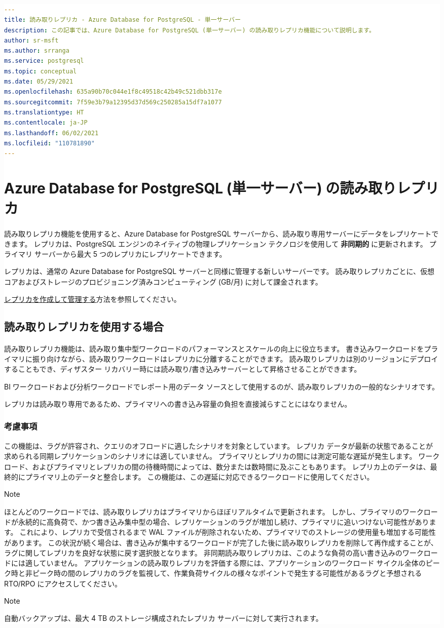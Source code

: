 ```yaml
---
title: 読み取りレプリカ - Azure Database for PostgreSQL - 単一サーバー
description: この記事では、Azure Database for PostgreSQL (単一サーバー) の読み取りレプリカ機能について説明します。
author: sr-msft
ms.author: srranga
ms.service: postgresql
ms.topic: conceptual
ms.date: 05/29/2021
ms.openlocfilehash: 635a90b70c044e1f8c49518c42b49c521dbb317e
ms.sourcegitcommit: 7f59e3b79a12395d37d569c250285a15df7a1077
ms.translationtype: HT
ms.contentlocale: ja-JP
ms.lasthandoff: 06/02/2021
ms.locfileid: "110781890"
---
```

# <a name="read-replicas-in-azure-database-for-postgresql---single-server"></a>Azure Database for PostgreSQL (単一サーバー) の読み取りレプリカ

読み取りレプリカ機能を使用すると、Azure Database for PostgreSQL サーバーから、読み取り専用サーバーにデータをレプリケートできます。 レプリカは、PostgreSQL エンジンのネイティブの物理レプリケーション テクノロジを使用して **非同期的** に更新されます。 プライマリ サーバーから最大 5 つのレプリカにレプリケートできます。

レプリカは、通常の Azure Database for PostgreSQL サーバーと同様に管理する新しいサーバーです。 読み取りレプリカごとに、仮想コアおよびストレージのプロビジョニング済みコンピューティング (GB/月) に対して課金されます。

[レプリカを作成して管理する](howto-read-replicas-portal.md)方法を参照してください。

## <a name="when-to-use-a-read-replica"></a>読み取りレプリカを使用する場合
読み取りレプリカ機能は、読み取り集中型ワークロードのパフォーマンスとスケールの向上に役立ちます。 書き込みワークロードをプライマリに振り向けながら、読み取りワークロードはレプリカに分離することができます。 読み取りレプリカは別のリージョンにデプロイすることもでき、ディザスター リカバリー時には読み取り/書き込みサーバーとして昇格させることができます。

BI ワークロードおよび分析ワークロードでレポート用のデータ ソースとして使用するのが、読み取りレプリカの一般的なシナリオです。

レプリカは読み取り専用であるため、プライマリへの書き込み容量の負担を直接減らすことにはなりません。

### <a name="considerations"></a>考慮事項
この機能は、ラグが許容され、クエリのオフロードに適したシナリオを対象としています。 レプリカ データが最新の状態であることが求められる同期レプリケーションのシナリオには適していません。 プライマリとレプリカの間には測定可能な遅延が発生します。 ワークロード、およびプライマリとレプリカの間の待機時間によっては、数分または数時間に及ぶこともあります。 レプリカ上のデータは、最終的にプライマリ上のデータと整合します。 この機能は、この遅延に対応できるワークロードに使用してください。 

> [!NOTE]
> ほとんどのワークロードでは、読み取りレプリカはプライマリからほぼリアルタイムで更新されます。 しかし、プライマリのワークロードが永続的に高負荷で、かつ書き込み集中型の場合、レプリケーションのラグが増加し続け、プライマリに追いつけない可能性があります。 これにより、レプリカで受信されるまで WAL ファイルが削除されないため、プライマリでのストレージの使用量も増加する可能性があります。 この状況が続く場合は、書き込みが集中するワークロードが完了した後に読み取りレプリカを削除して再作成することが、ラグに関してレプリカを良好な状態に戻す選択肢となります。
> 非同期読み取りレプリカは、このような負荷の高い書き込みのワークロードには適していません。 アプリケーションの読み取りレプリカを評価する際には、アプリケーションのワークロード サイクル全体のピーク時と非ピーク時の間のレプリカのラグを監視して、作業負荷サイクルの様々なポイントで発生する可能性があるラグと予想される RTO/RPO にアクセスしてください。

> [!NOTE]
> 自動バックアップは、最大 4 TB のストレージ構成されたレプリカ サーバーに対して実行されます。
